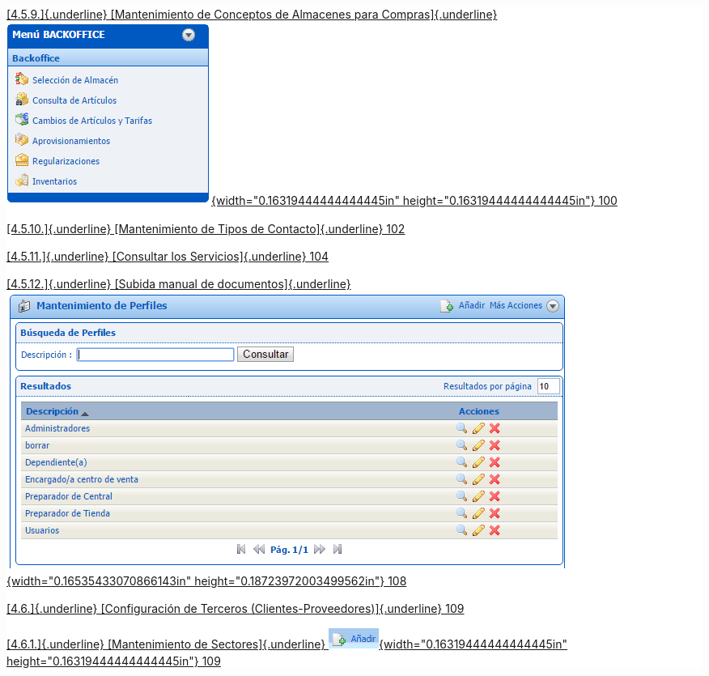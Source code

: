 [[4.5.9.]{.underline} [Mantenimiento de Conceptos de Almacenes para
Compras]{.underline}
![](media/image34.png){width="0.16319444444444445in"
height="0.16319444444444445in"}
100](#mantenimiento-de-conceptos-de-almacenes-para-compras)

[[4.5.10.]{.underline} [Mantenimiento de Tipos de Contacto]{.underline}
102](#mantenimiento-de-tipos-de-contacto)

[[4.5.11.]{.underline} [Consultar los Servicios]{.underline}
104](#consultar-los-servicios)

[[4.5.12.]{.underline} [Subida manual de documentos]{.underline}
![](media/image36.png){width="0.16535433070866143in"
height="0.18723972003499562in"} 108](#subida-manual-de-documentos)

[[4.6.]{.underline} [Configuración de Terceros
(Clientes-Proveedores)]{.underline}
109](#configuración-de-terceros-clientes-proveedores)

[[4.6.1.]{.underline} [Mantenimiento de Sectores]{.underline}
![](media/image37.png){width="0.16319444444444445in"
height="0.16319444444444445in"} 109](#mantenimiento-de-sectores)

